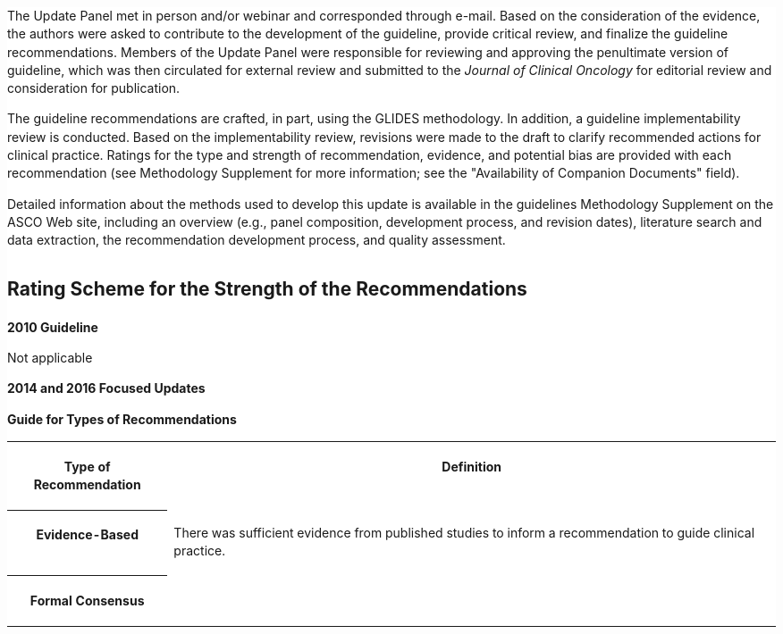 The Update Panel met in person and/or webinar and corresponded through e-mail. Based on the consideration of the evidence, the authors were asked to contribute to the development of the guideline, provide critical review, and finalize the guideline recommendations. Members of the Update Panel were responsible for reviewing and approving the penultimate version of guideline, which was then circulated for external review and submitted to the _Journal of Clinical Oncology_ for editorial review and consideration for publication.

The guideline recommendations are crafted, in part, using the GLIDES methodology. In addition, a guideline implementability review is conducted. Based on the implementability review, revisions were made to the draft to clarify recommended actions for clinical practice. Ratings for the type and strength of recommendation, evidence, and potential bias are provided with each recommendation (see Methodology Supplement for more information; see the "Availability of Companion Documents" field).

Detailed information about the methods used to develop this update is available in the guidelines Methodology Supplement on the ASCO Web site, including an overview (e.g., panel composition, development process, and revision dates), literature search and data extraction, the recommendation development process, and quality assessment.

## Rating Scheme for the Strength of the Recommendations



 **2010 Guideline**

Not applicable

**2014 and 2016 Focused Updates**

**Guide for Types of Recommendations**  
  
<table>  
<tr>  
<th>

Type of Recommendation
</th>  
<th>

Definition
</th> </tr>  
<tr>  
<th>

Evidence-Based
</th>  
<td>

There was sufficient evidence from published studies to inform a recommendation to guide clinical practice.
</td> </tr>  
<tr>  
<th>

Formal Consensus
</th>  
<td>
